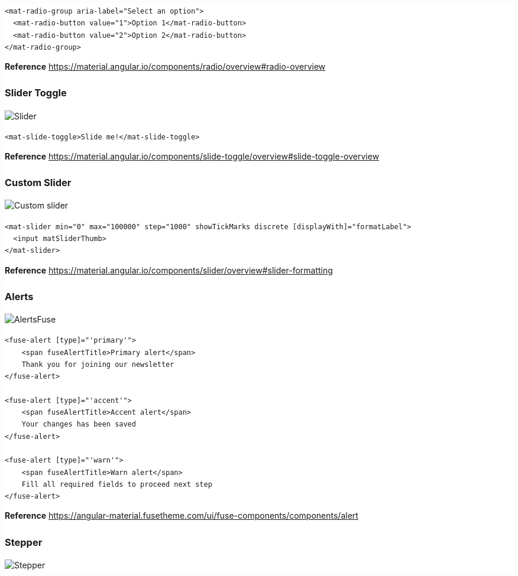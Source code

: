 ```
<mat-radio-group aria-label="Select an option">
  <mat-radio-button value="1">Option 1</mat-radio-button>
  <mat-radio-button value="2">Option 2</mat-radio-button>
</mat-radio-group>
```
**Reference** https://material.angular.io/components/radio/overview#radio-overview


### Slider Toggle
<img width="563" alt="Slider" src="https://user-images.githubusercontent.com/117628227/229477417-d245177b-4f71-43be-9039-1f4d1c2df630.png">

```
<mat-slide-toggle>Slide me!</mat-slide-toggle>
```
**Reference** https://material.angular.io/components/slide-toggle/overview#slide-toggle-overview

### Custom Slider
<img width="562" alt="Custom slider" src="https://user-images.githubusercontent.com/117628227/229492940-23a3590a-8a38-48a1-8925-1c8de091b069.png">

```
<mat-slider min="0" max="100000" step="1000" showTickMarks discrete [displayWith]="formatLabel">
  <input matSliderThumb>
</mat-slider>
```
**Reference** https://material.angular.io/components/slider/overview#slider-formatting

### Alerts
<img width="430" alt="AlertsFuse" src="https://user-images.githubusercontent.com/117628227/229114107-cdfc3972-7236-48fb-8a7e-b9637baeeed5.png">

```
<fuse-alert [type]="'primary'">
    <span fuseAlertTitle>Primary alert</span>
    Thank you for joining our newsletter
</fuse-alert>

<fuse-alert [type]="'accent'">
    <span fuseAlertTitle>Accent alert</span>
    Your changes has been saved
</fuse-alert>

<fuse-alert [type]="'warn'">
    <span fuseAlertTitle>Warn alert</span>
    Fill all required fields to proceed next step
</fuse-alert>
```
**Reference** https://angular-material.fusetheme.com/ui/fuse-components/components/alert


### Stepper
<img width="568" alt="Stepper" src="https://user-images.githubusercontent.com/117628227/229114668-25dfbe60-e740-4c51-96b0-5636cd271130.png">
